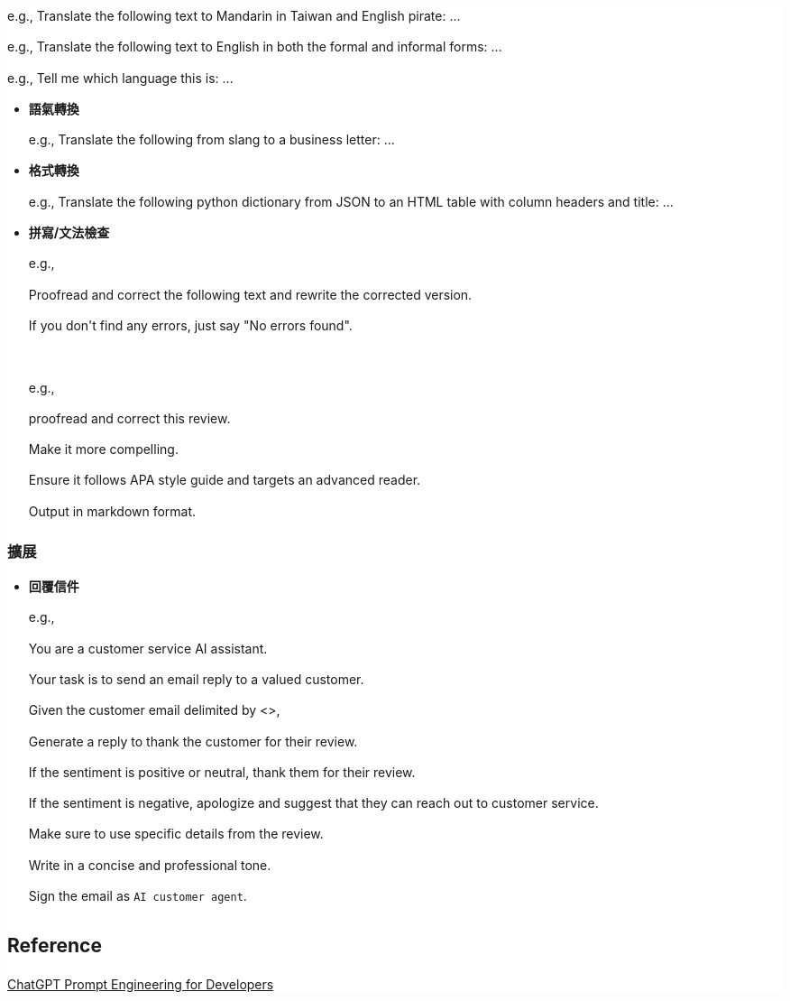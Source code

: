   e.g., Translate the following text to Mandarin in Taiwan and English pirate: ...

  e.g., Translate the following text to English in both the formal and informal forms: ...

  e.g., Tell me which language this is: ...

- **語氣轉換**

  e.g., Translate the following from slang to a business letter: ...

- **格式轉換**

  e.g., Translate the following python dictionary from JSON to an HTML table with column headers and title: ...

- **拼寫/文法檢查**

  e.g.,

  Proofread and correct the following text and rewrite the corrected version.

  If you don't find any errors, just say "No errors found".

  <br>

  e.g.,

  proofread and correct this review.

  Make it more compelling.

  Ensure it follows APA style guide and targets an advanced reader.

  Output in markdown format.

### 擴展

- **回覆信件**

  e.g.,

  You are a customer service AI assistant.

  Your task is to send an email reply to a valued customer.

  Given the customer email delimited by <>,

  Generate a reply to thank the customer for their review.

  If the sentiment is positive or neutral, thank them for their review.

  If the sentiment is negative, apologize and suggest that they can reach out to customer service.

  Make sure to use specific details from the review.

  Write in a concise and professional tone.

  Sign the email as `AI customer agent`.

## Reference

[ChatGPT Prompt Engineering for Developers](https://learn.deeplearning.ai/chatgpt-prompt-eng/lesson/1/introduction)
